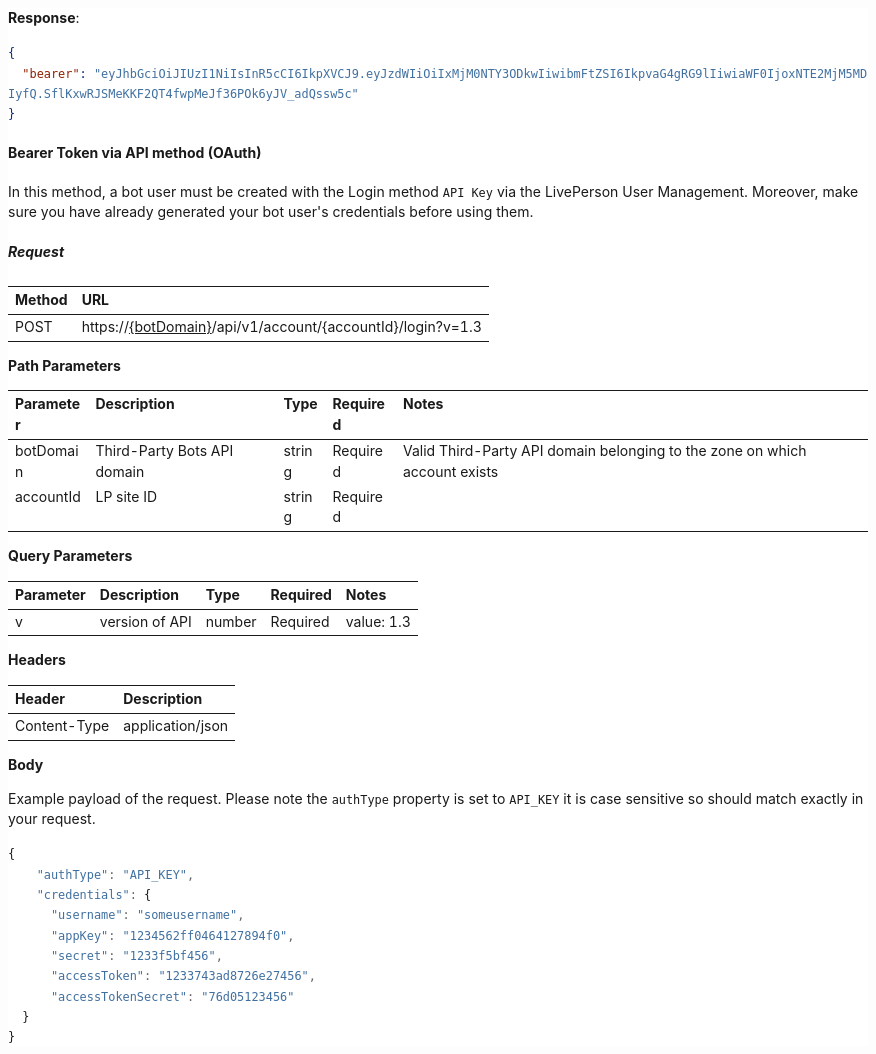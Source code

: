 **Response**:

```json
{
  "bearer": "eyJhbGciOiJIUzI1NiIsInR5cCI6IkpXVCJ9.eyJzdWIiOiIxMjM0NTY3ODkwIiwibmFtZSI6IkpvaG4gRG9lIiwiaWF0IjoxNTE2MjM5MDIyfQ.SflKxwRJSMeKKF2QT4fwpMeJf36POk6yJV_adQssw5c"
}
```

#### Bearer Token via API method (OAuth)

In this method, a bot user must be created with the Login method `API Key` via the LivePerson User Management. Moreover, make sure you have already generated your bot user's credentials before using them.

##### Request

| Method | URL                                                                                                            |
| :----- | :------------------------------------------------------------------------------------------------------------- |
| POST   | https://[{botDomain}](#step-1-identify-the-third-party-bots-api-domain)/api/v1/account/{accountId}/login?v=1.3 |

**Path Parameters**

| Parameter | Description                 | Type   | Required | Notes                                                                      |
| :-------- | :-------------------------- | :----- | :------- | :------------------------------------------------------------------------- |
| botDomain | Third-Party Bots API domain | string | Required | Valid Third-Party API domain belonging to the zone on which account exists |
| accountId | LP site ID                  | string | Required |                                                                            |

**Query Parameters**

| Parameter | Description    | Type   | Required | Notes      |
| :-------- | :------------- | :----- | :------- | :--------- |
| v         | version of API | number | Required | value: 1.3 |

**Headers**

| Header       | Description      |
| :----------- | :--------------- |
| Content-Type | application/json |

**Body**

Example payload of the request. Please note the `authType` property is set to `API_KEY` it is case sensitive so should match exactly in your request.

```javascript
{
    "authType": "API_KEY",
    "credentials": {
      "username": "someusername",
      "appKey": "1234562ff0464127894f0",
      "secret": "1233f5bf456",
      "accessToken": "1233743ad8726e27456",
      "accessTokenSecret": "76d05123456"
  }
}
```
